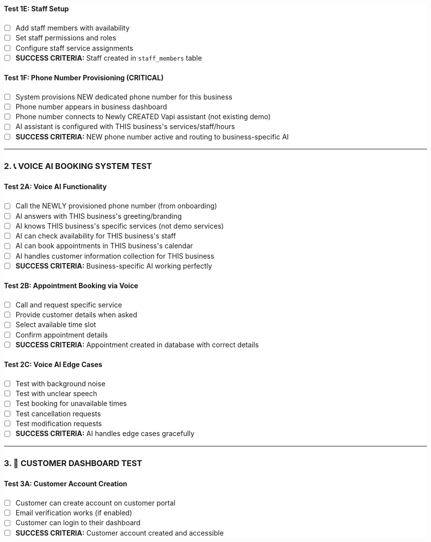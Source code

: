 #### **Test 1E: Staff Setup**
- [ ] Add staff members with availability
- [ ] Set staff permissions and roles
- [ ] Configure staff service assignments
- [ ] **SUCCESS CRITERIA:** Staff created in `staff_members` table

#### **Test 1F: Phone Number Provisioning (CRITICAL)**
- [ ] System provisions NEW dedicated phone number for this business
- [ ] Phone number appears in business dashboard
- [ ] Phone number connects to Newly CREATED Vapi assistant (not existing demo)
- [ ] AI assistant is configured with THIS business's services/staff/hours
- [ ] **SUCCESS CRITERIA:** NEW phone number active and routing to business-specific AI

---

### 2. 📞 VOICE AI BOOKING SYSTEM TEST

#### **Test 2A: Voice AI Functionality**
- [ ] Call the NEWLY provisioned phone number (from onboarding)
- [ ] AI answers with THIS business's greeting/branding
- [ ] AI knows THIS business's specific services (not demo services)
- [ ] AI can check availability for THIS business's staff
- [ ] AI can book appointments in THIS business's calendar
- [ ] AI handles customer information collection for THIS business
- [ ] **SUCCESS CRITERIA:** Business-specific AI working perfectly

#### **Test 2B: Appointment Booking via Voice**
- [ ] Call and request specific service
- [ ] Provide customer details when asked
- [ ] Select available time slot
- [ ] Confirm appointment details
- [ ] **SUCCESS CRITERIA:** Appointment created in database with correct details

#### **Test 2C: Voice AI Edge Cases**
- [ ] Test with background noise
- [ ] Test with unclear speech
- [ ] Test booking for unavailable times
- [ ] Test cancellation requests
- [ ] Test modification requests
- [ ] **SUCCESS CRITERIA:** AI handles edge cases gracefully

---

### 3. 👤 CUSTOMER DASHBOARD TEST

#### **Test 3A: Customer Account Creation**
- [ ] Customer can create account on customer portal
- [ ] Email verification works (if enabled)
- [ ] Customer can login to their dashboard
- [ ] **SUCCESS CRITERIA:** Customer account created and accessible
